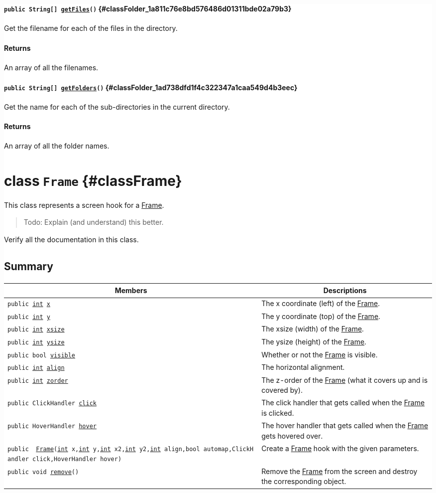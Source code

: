 #### `public String[] `[`getFiles`](#classFolder_1a811c76e8bd576486d01311bde02a79b3)`()` {#classFolder_1a811c76e8bd576486d01311bde02a79b3}

Get the filename for each of the files in the directory.

#### Returns
An array of all the filenames.

#### `public String[] `[`getFolders`](#classFolder_1ad738dfd1f4c322347a1caa549d4b3eec)`()` {#classFolder_1ad738dfd1f4c322347a1caa549d4b3eec}

Get the name for each of the sub-directories in the current directory.

#### Returns
An array of all the folder names.

# class `Frame` {#classFrame}

This class represents a screen hook for a [Frame](#classFrame).

> Todo: Explain (and understand) this better. 

Verify all the documentation in this class.

## Summary

 Members                        | Descriptions                                
--------------------------------|---------------------------------------------
`public `[`int`](#group__handlers_1gad45ee50356f6b4f157faf0c8e44217ac)` `[`x`](#classFrame_1a0e43afae34b6d1fb613a42fa5e027d01) | The x coordinate (left) of the [Frame](#classFrame).
`public `[`int`](#group__handlers_1gad45ee50356f6b4f157faf0c8e44217ac)` `[`y`](#classFrame_1a465bb636563d27695e1505e778e08c57) | The y coordinate (top) of the [Frame](#classFrame).
`public `[`int`](#group__handlers_1gad45ee50356f6b4f157faf0c8e44217ac)` `[`xsize`](#classFrame_1a3217f35f7ca8516a5f636edc928badbf) | The xsize (width) of the [Frame](#classFrame).
`public `[`int`](#group__handlers_1gad45ee50356f6b4f157faf0c8e44217ac)` `[`ysize`](#classFrame_1adb6e9d30c3b3452aae2b3744701b4b89) | The ysize (height) of the [Frame](#classFrame).
`public bool `[`visible`](#classFrame_1a863ec6abf9fd37fa6a33e63d1d58718f) | Whether or not the [Frame](#classFrame) is visible.
`public `[`int`](#group__handlers_1gad45ee50356f6b4f157faf0c8e44217ac)` `[`align`](#classFrame_1a7344aa54a7eeaa68fdf7fa42b0fa0a29) | The horizontal alignment.
`public `[`int`](#group__handlers_1gad45ee50356f6b4f157faf0c8e44217ac)` `[`zorder`](#classFrame_1a7b6c33df644c92758f289fd76e905b89) | The z-order of the [Frame](#classFrame) (what it covers up and is covered by).
`public ClickHandler `[`click`](#classFrame_1a2e9a32aed91d5f9c7ffb77d93f39a047) | The click handler that gets called when the [Frame](#classFrame) is clicked.
`public HoverHandler `[`hover`](#classFrame_1a62ee67d27035fd2178031b0eee2116f4) | The hover handler that gets called when the [Frame](#classFrame) gets hovered over.
`public  `[`Frame`](#classFrame_1a659ccea661a5f12de6baefb5bfa9b732)`(`[`int`](#group__handlers_1gad45ee50356f6b4f157faf0c8e44217ac)` x,`[`int`](#group__handlers_1gad45ee50356f6b4f157faf0c8e44217ac)` y,`[`int`](#group__handlers_1gad45ee50356f6b4f157faf0c8e44217ac)` x2,`[`int`](#group__handlers_1gad45ee50356f6b4f157faf0c8e44217ac)` y2,`[`int`](#group__handlers_1gad45ee50356f6b4f157faf0c8e44217ac)` align,bool automap,ClickHandler click,HoverHandler hover)` | Create a [Frame](#classFrame) hook with the given parameters.
`public void `[`remove`](#classFrame_1ab6188f670788ea98d8a9d3fd65211d8f)`()` | Remove the [Frame](#classFrame) from the screen and destroy the corresponding object.
